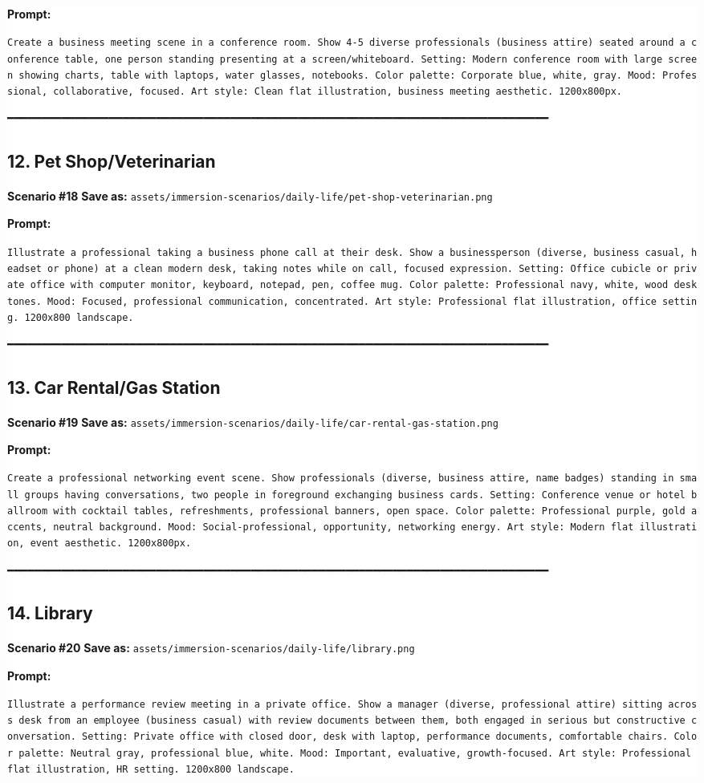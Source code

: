 **Prompt:**
```
Create a business meeting scene in a conference room. Show 4-5 diverse professionals (business attire) seated around a conference table, one person standing presenting at a screen/whiteboard. Setting: Modern conference room with large screen showing charts, table with laptops, water glasses, notebooks. Color palette: Corporate blue, white, gray. Mood: Professional, collaborative, focused. Art style: Clean flat illustration, business meeting aesthetic. 1200x800px.
```

━━━━━━━━━━━━━━━━━━━━━━━━━━━━━━━━━━━━━━━━━━━━━━━━━━━━━━━━━━━━━━━━━━━━━━━━━━━━━━━━

## 12. Pet Shop/Veterinarian
**Scenario #18**
**Save as:** `assets/immersion-scenarios/daily-life/pet-shop-veterinarian.png`

**Prompt:**
```
Illustrate a professional taking a business phone call at their desk. Show a businessperson (diverse, business casual, headset or phone) at a clean modern desk, taking notes while on call, focused expression. Setting: Office cubicle or private office with computer monitor, keyboard, notepad, pen, coffee mug. Color palette: Professional navy, white, wood desk tones. Mood: Focused, professional communication, concentrated. Art style: Professional flat illustration, office setting. 1200x800 landscape.
```

━━━━━━━━━━━━━━━━━━━━━━━━━━━━━━━━━━━━━━━━━━━━━━━━━━━━━━━━━━━━━━━━━━━━━━━━━━━━━━━━

## 13. Car Rental/Gas Station
**Scenario #19**
**Save as:** `assets/immersion-scenarios/daily-life/car-rental-gas-station.png`

**Prompt:**
```
Create a professional networking event scene. Show professionals (diverse, business attire, name badges) standing in small groups having conversations, two people in foreground exchanging business cards. Setting: Conference venue or hotel ballroom with cocktail tables, refreshments, professional banners, open space. Color palette: Professional purple, gold accents, neutral background. Mood: Social-professional, opportunity, networking energy. Art style: Modern flat illustration, event aesthetic. 1200x800px.
```

━━━━━━━━━━━━━━━━━━━━━━━━━━━━━━━━━━━━━━━━━━━━━━━━━━━━━━━━━━━━━━━━━━━━━━━━━━━━━━━━

## 14. Library
**Scenario #20**
**Save as:** `assets/immersion-scenarios/daily-life/library.png`

**Prompt:**
```
Illustrate a performance review meeting in a private office. Show a manager (diverse, professional attire) sitting across desk from an employee (business casual) with review documents between them, both engaged in serious but constructive conversation. Setting: Private office with closed door, desk with laptop, performance documents, comfortable chairs. Color palette: Neutral gray, professional blue, white. Mood: Important, evaluative, growth-focused. Art style: Professional flat illustration, HR setting. 1200x800 landscape.
```
